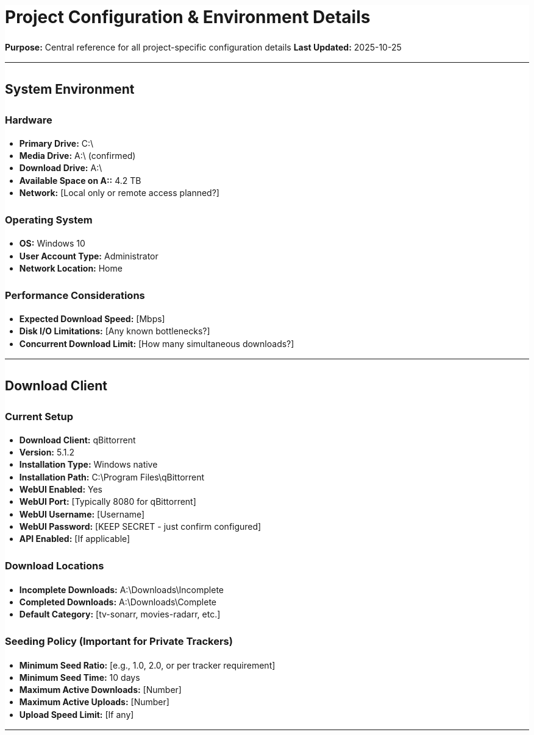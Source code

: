 # Project Configuration & Environment Details

**Purpose:** Central reference for all project-specific configuration details
**Last Updated:** 2025-10-25

---

## System Environment

### Hardware
- **Primary Drive:** C:\
- **Media Drive:** A:\ (confirmed)
- **Download Drive:** A:\
- **Available Space on A:\:** 4.2 TB
- **Network:** [Local only or remote access planned?]

### Operating System
- **OS:** Windows 10
- **User Account Type:** Administrator
- **Network Location:** Home

### Performance Considerations
- **Expected Download Speed:** [Mbps]
- **Disk I/O Limitations:** [Any known bottlenecks?]
- **Concurrent Download Limit:** [How many simultaneous downloads?]

---

## Download Client

### Current Setup
- **Download Client:** qBittorrent
- **Version:** 5.1.2
- **Installation Type:** Windows native
- **Installation Path:** C:\Program Files\qBittorrent
- **WebUI Enabled:** Yes
- **WebUI Port:** [Typically 8080 for qBittorrent]
- **WebUI Username:** [Username]
- **WebUI Password:** [KEEP SECRET - just confirm configured]
- **API Enabled:** [If applicable]

### Download Locations
- **Incomplete Downloads:** A:\Downloads\Incomplete
- **Completed Downloads:** A:\Downloads\Complete
- **Default Category:** [tv-sonarr, movies-radarr, etc.]

### Seeding Policy (Important for Private Trackers)
- **Minimum Seed Ratio:** [e.g., 1.0, 2.0, or per tracker requirement]
- **Minimum Seed Time:** 10 days
- **Maximum Active Downloads:** [Number]
- **Maximum Active Uploads:** [Number]
- **Upload Speed Limit:** [If any]

---